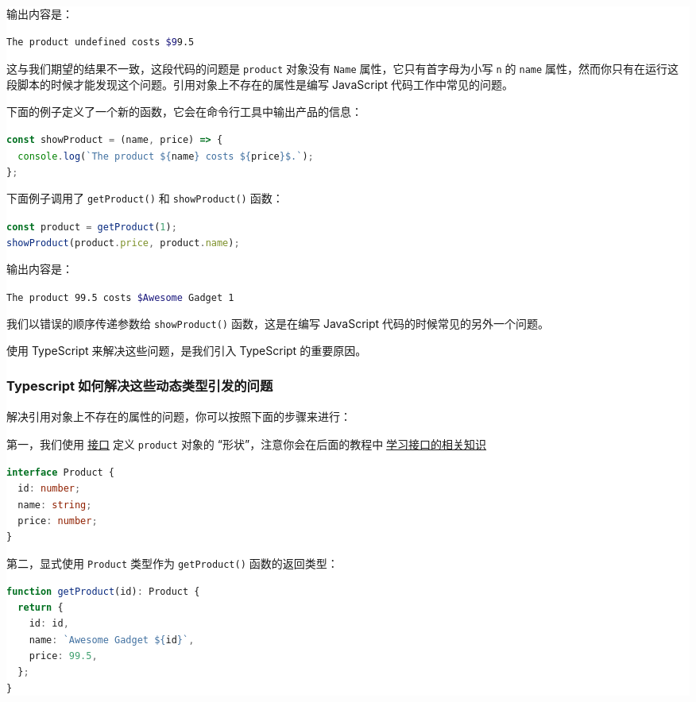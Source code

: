 输出内容是：

```sh
The product undefined costs $99.5
```

这与我们期望的结果不一致，这段代码的问题是 `product` 对象没有 `Name` 属性，它只有首字母为小写 `n` 的 `name` 属性，然而你只有在运行这段脚本的时候才能发现这个问题。引用对象上不存在的属性是编写 JavaScript 代码工作中常见的问题。

下面的例子定义了一个新的函数，它会在命令行工具中输出产品的信息：

```ts
const showProduct = (name, price) => {
  console.log(`The product ${name} costs ${price}$.`);
};
```

下面例子调用了 `getProduct()` 和 `showProduct()` 函数：

```ts
const product = getProduct(1);
showProduct(product.price, product.name);
```

输出内容是：

```sh
The product 99.5 costs $Awesome Gadget 1
```

我们以错误的顺序传递参数给 `showProduct()` 函数，这是在编写 JavaScript 代码的时候常见的另外一个问题。

使用 TypeScript 来解决这些问题，是我们引入 TypeScript 的重要原因。

### Typescript 如何解决这些动态类型引发的问题

解决引用对象上不存在的属性的问题，你可以按照下面的步骤来进行：

第一，我们使用 [接口](https://cody1991.github.io/TypeScript-Tutorial/6-interfaces/1-interface.html) 定义 `product` 对象的 “形状”，注意你会在后面的教程中 [学习接口的相关知识](https://cody1991.github.io/TypeScript-Tutorial/6-interfaces/1-interface.html)

```ts
interface Product {
  id: number;
  name: string;
  price: number;
}
```

第二，显式使用 `Product` 类型作为 `getProduct()` 函数的返回类型：

```ts
function getProduct(id): Product {
  return {
    id: id,
    name: `Awesome Gadget ${id}`,
    price: 99.5,
  };
}
```
